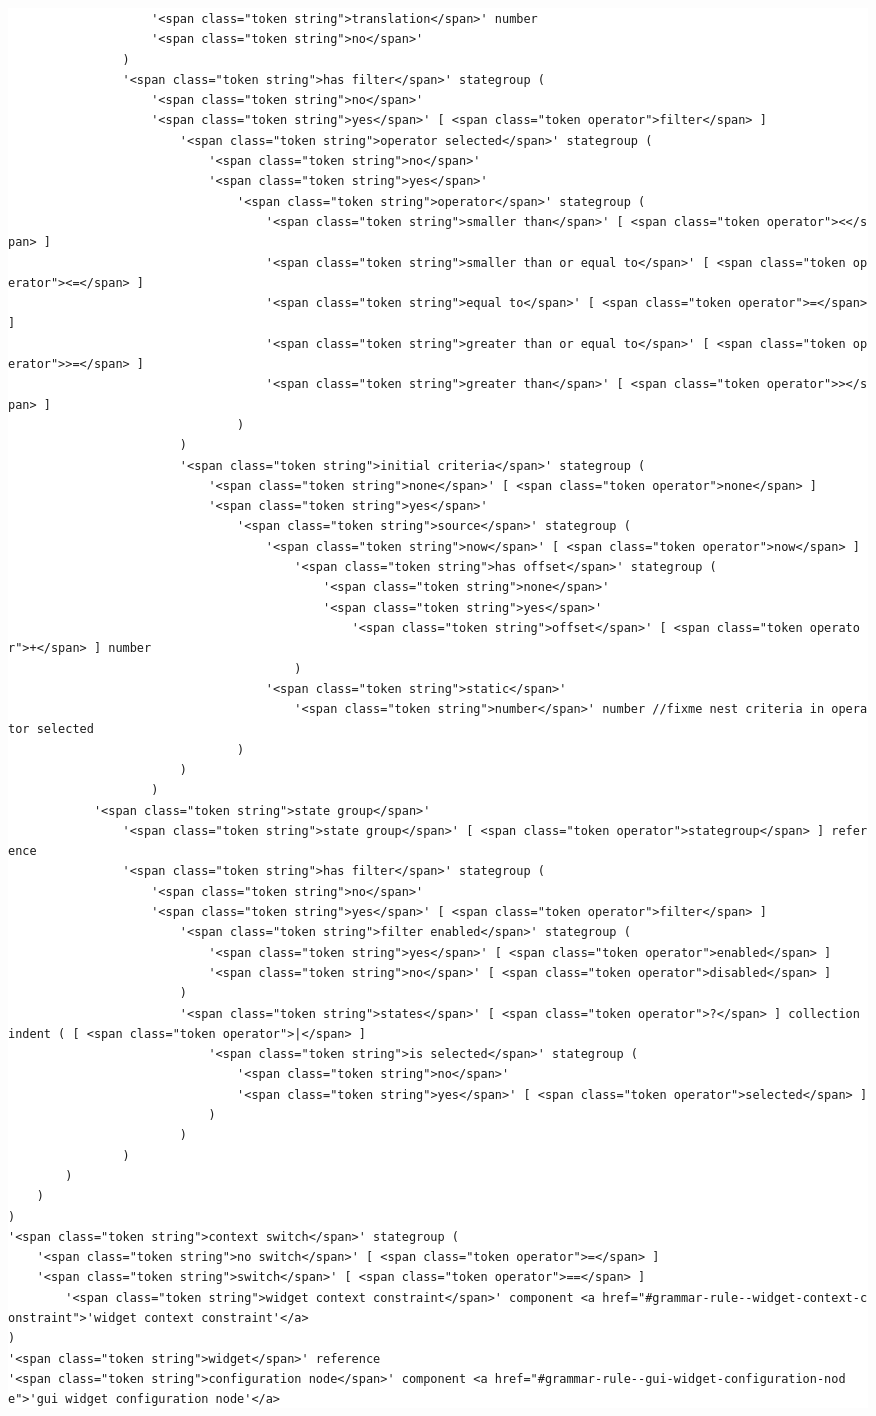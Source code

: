 						'<span class="token string">translation</span>' number
						'<span class="token string">no</span>'
					)
					'<span class="token string">has filter</span>' stategroup (
						'<span class="token string">no</span>'
						'<span class="token string">yes</span>' [ <span class="token operator">filter</span> ]
							'<span class="token string">operator selected</span>' stategroup (
								'<span class="token string">no</span>'
								'<span class="token string">yes</span>'
									'<span class="token string">operator</span>' stategroup (
										'<span class="token string">smaller than</span>' [ <span class="token operator"><</span> ]
										'<span class="token string">smaller than or equal to</span>' [ <span class="token operator"><=</span> ]
										'<span class="token string">equal to</span>' [ <span class="token operator">=</span> ]
										'<span class="token string">greater than or equal to</span>' [ <span class="token operator">>=</span> ]
										'<span class="token string">greater than</span>' [ <span class="token operator">></span> ]
									)
							)
							'<span class="token string">initial criteria</span>' stategroup (
								'<span class="token string">none</span>' [ <span class="token operator">none</span> ]
								'<span class="token string">yes</span>'
									'<span class="token string">source</span>' stategroup (
										'<span class="token string">now</span>' [ <span class="token operator">now</span> ]
											'<span class="token string">has offset</span>' stategroup (
												'<span class="token string">none</span>'
												'<span class="token string">yes</span>'
													'<span class="token string">offset</span>' [ <span class="token operator">+</span> ] number
											)
										'<span class="token string">static</span>'
											'<span class="token string">number</span>' number //fixme nest criteria in operator selected
									)
							)
						)
				'<span class="token string">state group</span>'
					'<span class="token string">state group</span>' [ <span class="token operator">stategroup</span> ] reference
					'<span class="token string">has filter</span>' stategroup (
						'<span class="token string">no</span>'
						'<span class="token string">yes</span>' [ <span class="token operator">filter</span> ]
							'<span class="token string">filter enabled</span>' stategroup (
								'<span class="token string">yes</span>' [ <span class="token operator">enabled</span> ]
								'<span class="token string">no</span>' [ <span class="token operator">disabled</span> ]
							)
							'<span class="token string">states</span>' [ <span class="token operator">?</span> ] collection indent ( [ <span class="token operator">|</span> ]
								'<span class="token string">is selected</span>' stategroup (
									'<span class="token string">no</span>'
									'<span class="token string">yes</span>' [ <span class="token operator">selected</span> ]
								)
							)
					)
			)
		)
	)
	'<span class="token string">context switch</span>' stategroup (
		'<span class="token string">no switch</span>' [ <span class="token operator">=</span> ]
		'<span class="token string">switch</span>' [ <span class="token operator">==</span> ]
			'<span class="token string">widget context constraint</span>' component <a href="#grammar-rule--widget-context-constraint">'widget context constraint'</a>
	)
	'<span class="token string">widget</span>' reference
	'<span class="token string">configuration node</span>' component <a href="#grammar-rule--gui-widget-configuration-node">'gui widget configuration node'</a>